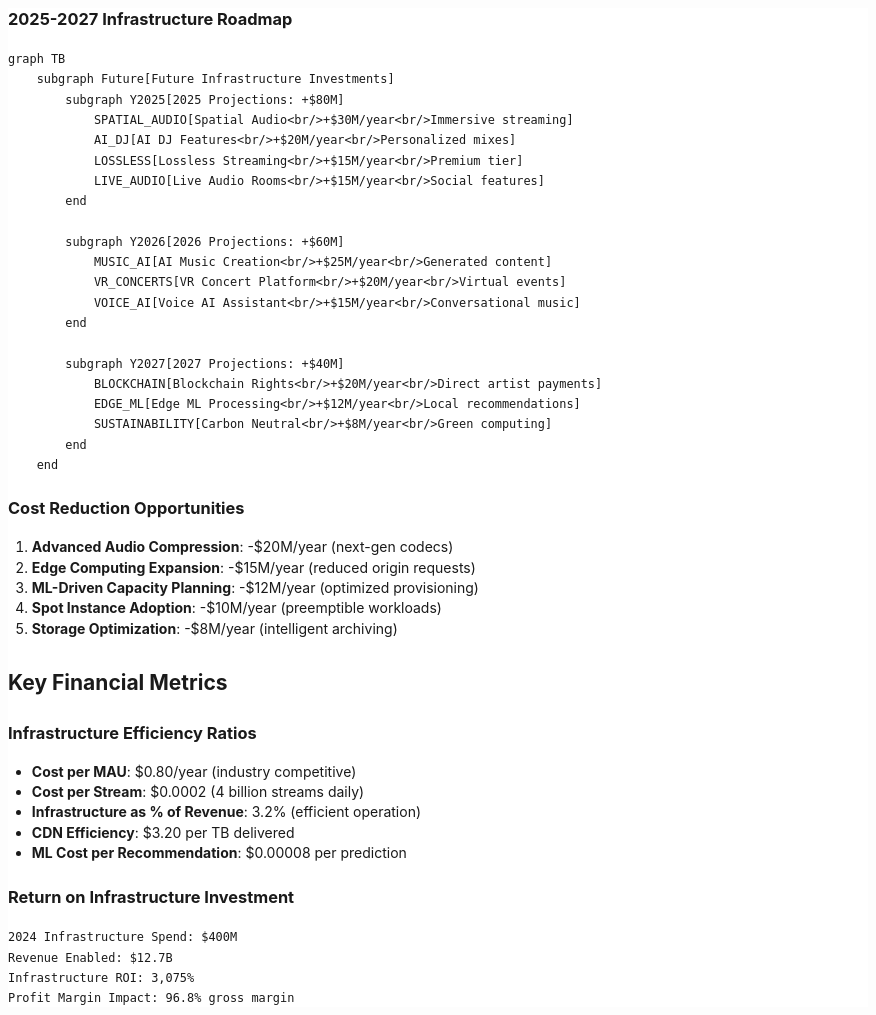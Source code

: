 ### 2025-2027 Infrastructure Roadmap

```mermaid
graph TB
    subgraph Future[Future Infrastructure Investments]
        subgraph Y2025[2025 Projections: +$80M]
            SPATIAL_AUDIO[Spatial Audio<br/>+$30M/year<br/>Immersive streaming]
            AI_DJ[AI DJ Features<br/>+$20M/year<br/>Personalized mixes]
            LOSSLESS[Lossless Streaming<br/>+$15M/year<br/>Premium tier]
            LIVE_AUDIO[Live Audio Rooms<br/>+$15M/year<br/>Social features]
        end

        subgraph Y2026[2026 Projections: +$60M]
            MUSIC_AI[AI Music Creation<br/>+$25M/year<br/>Generated content]
            VR_CONCERTS[VR Concert Platform<br/>+$20M/year<br/>Virtual events]
            VOICE_AI[Voice AI Assistant<br/>+$15M/year<br/>Conversational music]
        end

        subgraph Y2027[2027 Projections: +$40M]
            BLOCKCHAIN[Blockchain Rights<br/>+$20M/year<br/>Direct artist payments]
            EDGE_ML[Edge ML Processing<br/>+$12M/year<br/>Local recommendations]
            SUSTAINABILITY[Carbon Neutral<br/>+$8M/year<br/>Green computing]
        end
    end
```

### Cost Reduction Opportunities

1. **Advanced Audio Compression**: -$20M/year (next-gen codecs)
2. **Edge Computing Expansion**: -$15M/year (reduced origin requests)
3. **ML-Driven Capacity Planning**: -$12M/year (optimized provisioning)
4. **Spot Instance Adoption**: -$10M/year (preemptible workloads)
5. **Storage Optimization**: -$8M/year (intelligent archiving)

## Key Financial Metrics

### Infrastructure Efficiency Ratios
- **Cost per MAU**: $0.80/year (industry competitive)
- **Cost per Stream**: $0.0002 (4 billion streams daily)
- **Infrastructure as % of Revenue**: 3.2% (efficient operation)
- **CDN Efficiency**: $3.20 per TB delivered
- **ML Cost per Recommendation**: $0.00008 per prediction

### Return on Infrastructure Investment
```
2024 Infrastructure Spend: $400M
Revenue Enabled: $12.7B
Infrastructure ROI: 3,075%
Profit Margin Impact: 96.8% gross margin
```
